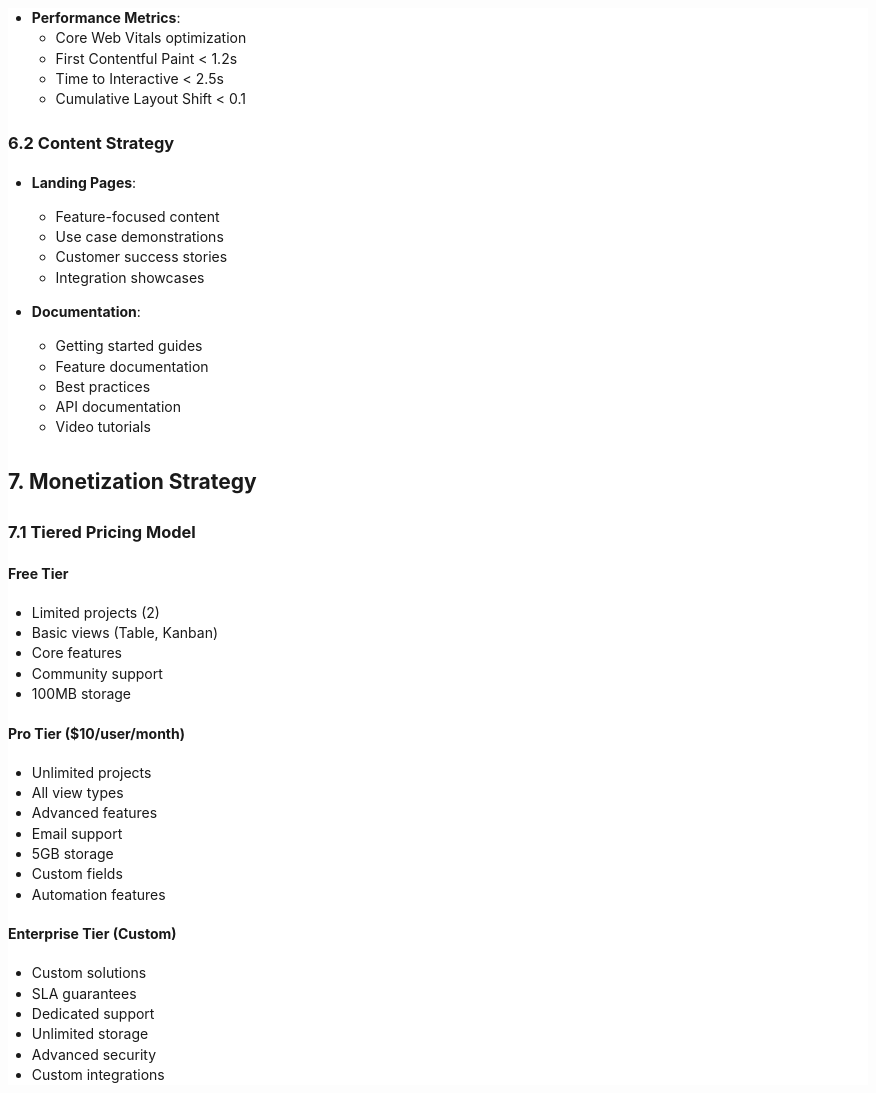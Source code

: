 - **Performance Metrics**:
  - Core Web Vitals optimization
  - First Contentful Paint < 1.2s
  - Time to Interactive < 2.5s
  - Cumulative Layout Shift < 0.1

### 6.2 Content Strategy

- **Landing Pages**:

  - Feature-focused content
  - Use case demonstrations
  - Customer success stories
  - Integration showcases

- **Documentation**:
  - Getting started guides
  - Feature documentation
  - Best practices
  - API documentation
  - Video tutorials

## 7. Monetization Strategy

### 7.1 Tiered Pricing Model

#### Free Tier

- Limited projects (2)
- Basic views (Table, Kanban)
- Core features
- Community support
- 100MB storage

#### Pro Tier ($10/user/month)

- Unlimited projects
- All view types
- Advanced features
- Email support
- 5GB storage
- Custom fields
- Automation features

#### Enterprise Tier (Custom)

- Custom solutions
- SLA guarantees
- Dedicated support
- Unlimited storage
- Advanced security
- Custom integrations
